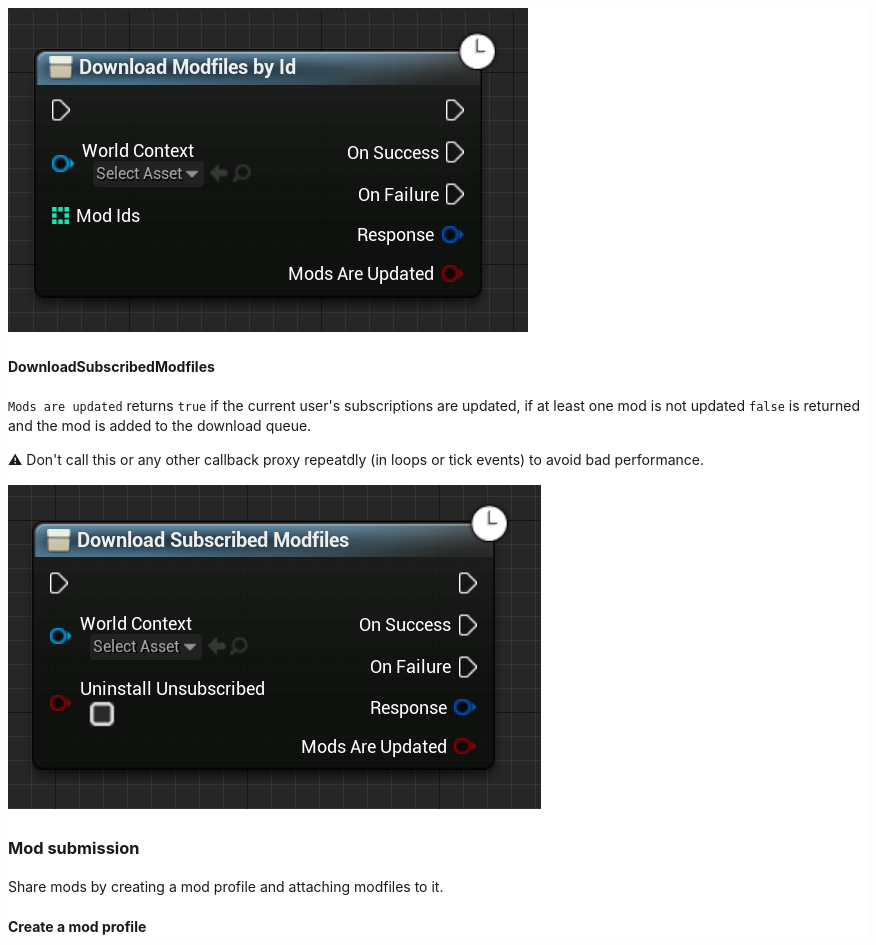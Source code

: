 ![Alt text](img/Readme/DownloadModfilesById.png?raw=true "Title")

#### DownloadSubscribedModfiles

`Mods are updated` returns `true` if the current user's subscriptions are updated, if at least one mod is not updated `false` is returned and the mod is added to the download queue.

⚠️ Don't call this or any other callback proxy repeatdly (in loops or tick events) to avoid bad performance.

![Alt text](img/Readme/DownloadSubscribedModfiles.png?raw=true "Title")

### Mod submission

Share mods by creating a mod profile and attaching modfiles to it.

#### Create a mod profile
